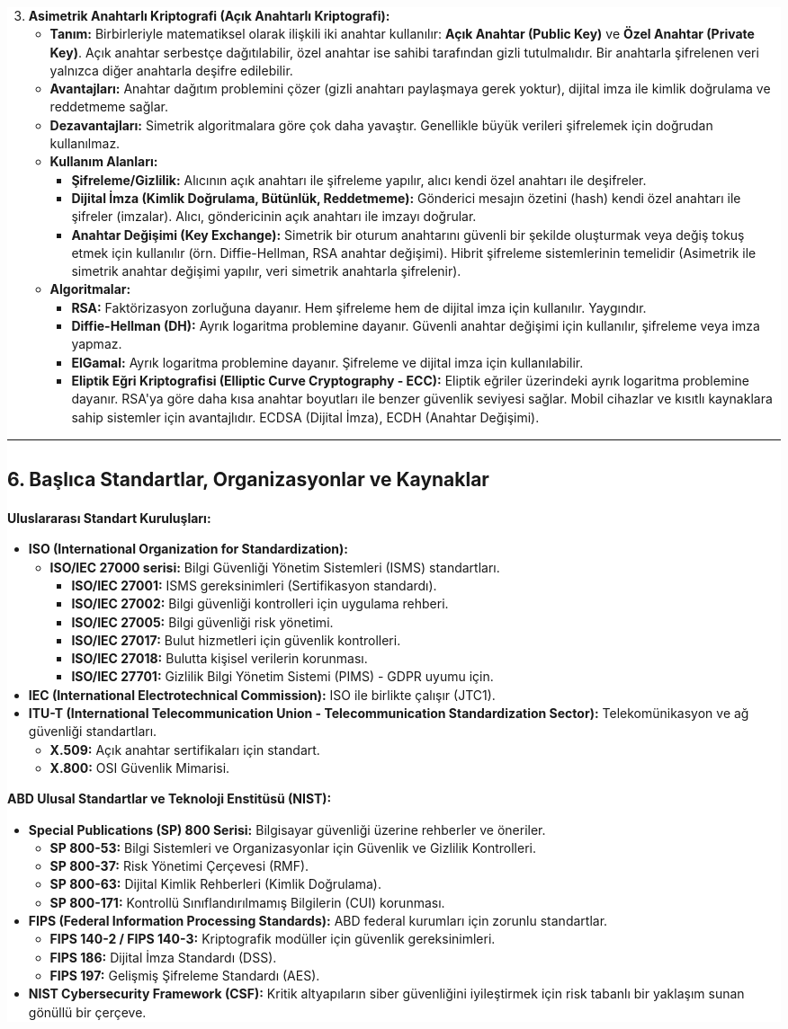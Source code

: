 3.  **Asimetrik Anahtarlı Kriptografi (Açık Anahtarlı Kriptografi):**
    -   **Tanım:** Birbirleriyle matematiksel olarak ilişkili iki anahtar kullanılır: **Açık Anahtar (Public Key)** ve **Özel Anahtar (Private Key)**. Açık anahtar serbestçe dağıtılabilir, özel anahtar ise sahibi tarafından gizli tutulmalıdır. Bir anahtarla şifrelenen veri yalnızca diğer anahtarla deşifre edilebilir.
    -   **Avantajları:** Anahtar dağıtım problemini çözer (gizli anahtarı paylaşmaya gerek yoktur), dijital imza ile kimlik doğrulama ve reddetmeme sağlar.
    -   **Dezavantajları:** Simetrik algoritmalara göre çok daha yavaştır. Genellikle büyük verileri şifrelemek için doğrudan kullanılmaz.
    -   **Kullanım Alanları:**
        -   **Şifreleme/Gizlilik:** Alıcının açık anahtarı ile şifreleme yapılır, alıcı kendi özel anahtarı ile deşifreler.
        -   **Dijital İmza (Kimlik Doğrulama, Bütünlük, Reddetmeme):** Gönderici mesajın özetini (hash) kendi özel anahtarı ile şifreler (imzalar). Alıcı, göndericinin açık anahtarı ile imzayı doğrular.
        -   **Anahtar Değişimi (Key Exchange):** Simetrik bir oturum anahtarını güvenli bir şekilde oluşturmak veya değiş tokuş etmek için kullanılır (örn. Diffie-Hellman, RSA anahtar değişimi). Hibrit şifreleme sistemlerinin temelidir (Asimetrik ile simetrik anahtar değişimi yapılır, veri simetrik anahtarla şifrelenir).
    -   **Algoritmalar:**
        -   **RSA:** Faktörizasyon zorluğuna dayanır. Hem şifreleme hem de dijital imza için kullanılır. Yaygındır.
        -   **Diffie-Hellman (DH):** Ayrık logaritma problemine dayanır. Güvenli anahtar değişimi için kullanılır, şifreleme veya imza yapmaz.
        -   **ElGamal:** Ayrık logaritma problemine dayanır. Şifreleme ve dijital imza için kullanılabilir.
        -   **Eliptik Eğri Kriptografisi (Elliptic Curve Cryptography - ECC):** Eliptik eğriler üzerindeki ayrık logaritma problemine dayanır. RSA'ya göre daha kısa anahtar boyutları ile benzer güvenlik seviyesi sağlar. Mobil cihazlar ve kısıtlı kaynaklara sahip sistemler için avantajlıdır. ECDSA (Dijital İmza), ECDH (Anahtar Değişimi).

---

## 6. Başlıca Standartlar, Organizasyonlar ve Kaynaklar

**Uluslararası Standart Kuruluşları:**

-   **ISO (International Organization for Standardization):**
    -   **ISO/IEC 27000 serisi:** Bilgi Güvenliği Yönetim Sistemleri (ISMS) standartları.
        -   **ISO/IEC 27001:** ISMS gereksinimleri (Sertifikasyon standardı).
        -   **ISO/IEC 27002:** Bilgi güvenliği kontrolleri için uygulama rehberi.
        -   **ISO/IEC 27005:** Bilgi güvenliği risk yönetimi.
        -   **ISO/IEC 27017:** Bulut hizmetleri için güvenlik kontrolleri.
        -   **ISO/IEC 27018:** Bulutta kişisel verilerin korunması.
        -   **ISO/IEC 27701:** Gizlilik Bilgi Yönetim Sistemi (PIMS) - GDPR uyumu için.
-   **IEC (International Electrotechnical Commission):** ISO ile birlikte çalışır (JTC1).
-   **ITU-T (International Telecommunication Union - Telecommunication Standardization Sector):** Telekomünikasyon ve ağ güvenliği standartları.
    -   **X.509:** Açık anahtar sertifikaları için standart.
    -   **X.800:** OSI Güvenlik Mimarisi.

**ABD Ulusal Standartlar ve Teknoloji Enstitüsü (NIST):**

-   **Special Publications (SP) 800 Serisi:** Bilgisayar güvenliği üzerine rehberler ve öneriler.
    -   **SP 800-53:** Bilgi Sistemleri ve Organizasyonlar için Güvenlik ve Gizlilik Kontrolleri.
    -   **SP 800-37:** Risk Yönetimi Çerçevesi (RMF).
    -   **SP 800-63:** Dijital Kimlik Rehberleri (Kimlik Doğrulama).
    -   **SP 800-171:** Kontrollü Sınıflandırılmamış Bilgilerin (CUI) korunması.
-   **FIPS (Federal Information Processing Standards):** ABD federal kurumları için zorunlu standartlar.
    -   **FIPS 140-2 / FIPS 140-3:** Kriptografik modüller için güvenlik gereksinimleri.
    -   **FIPS 186:** Dijital İmza Standardı (DSS).
    -   **FIPS 197:** Gelişmiş Şifreleme Standardı (AES).
-   **NIST Cybersecurity Framework (CSF):** Kritik altyapıların siber güvenliğini iyileştirmek için risk tabanlı bir yaklaşım sunan gönüllü bir çerçeve.
